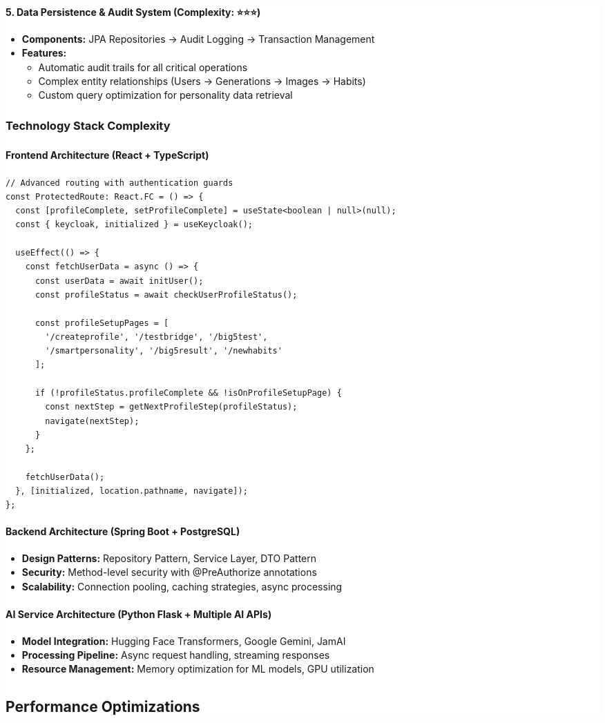 #### 5. **Data Persistence & Audit System** (Complexity: ⭐⭐⭐)
- **Components:** JPA Repositories → Audit Logging → Transaction Management
- **Features:**
  - Automatic audit trails for all critical operations
  - Complex entity relationships (Users → Generations → Images → Habits)
  - Custom query optimization for personality data retrieval

### **Technology Stack Complexity**

#### **Frontend Architecture** (React + TypeScript)
```tsx
// Advanced routing with authentication guards
const ProtectedRoute: React.FC = () => {
  const [profileComplete, setProfileComplete] = useState<boolean | null>(null);
  const { keycloak, initialized } = useKeycloak();
  
  useEffect(() => {
    const fetchUserData = async () => {
      const userData = await initUser();
      const profileStatus = await checkUserProfileStatus();
      
      const profileSetupPages = [
        '/createprofile', '/testbridge', '/big5test', 
        '/smartpersonality', '/big5result', '/newhabits'
      ];
      
      if (!profileStatus.profileComplete && !isOnProfileSetupPage) {
        const nextStep = getNextProfileStep(profileStatus);
        navigate(nextStep);
      }
    };
    
    fetchUserData();
  }, [initialized, location.pathname, navigate]);
};
```

#### **Backend Architecture** (Spring Boot + PostgreSQL)
- **Design Patterns:** Repository Pattern, Service Layer, DTO Pattern
- **Security:** Method-level security with @PreAuthorize annotations
- **Scalability:** Connection pooling, caching strategies, async processing

#### **AI Service Architecture** (Python Flask + Multiple AI APIs)
- **Model Integration:** Hugging Face Transformers, Google Gemini, JamAI
- **Processing Pipeline:** Async request handling, streaming responses
- **Resource Management:** Memory optimization for ML models, GPU utilization

## Performance Optimizations
